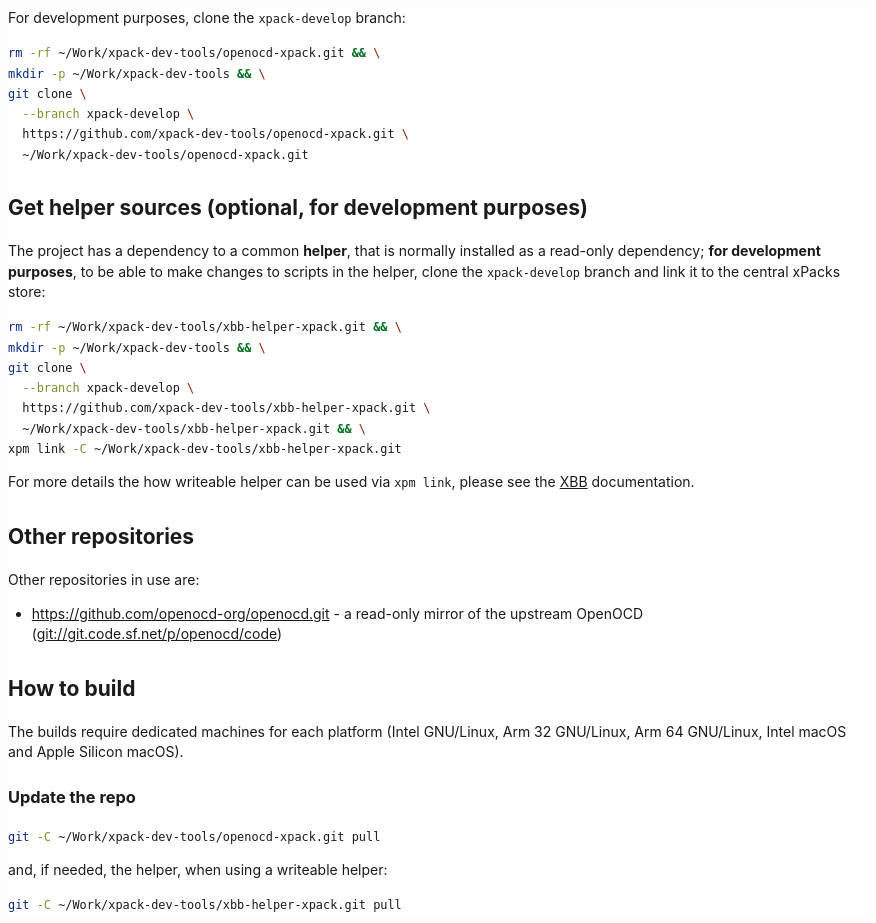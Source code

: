For development purposes, clone the `xpack-develop` branch:

```sh
rm -rf ~/Work/xpack-dev-tools/openocd-xpack.git && \
mkdir -p ~/Work/xpack-dev-tools && \
git clone \
  --branch xpack-develop \
  https://github.com/xpack-dev-tools/openocd-xpack.git \
  ~/Work/xpack-dev-tools/openocd-xpack.git
```

## Get helper sources (optional, for development purposes)

The project has a dependency to a common **helper**, that is
normally installed as a read-only dependency; **for development
purposes**, to be able to make changes to scripts in the helper,
clone the `xpack-develop` branch and link it to the central
xPacks store:

```sh
rm -rf ~/Work/xpack-dev-tools/xbb-helper-xpack.git && \
mkdir -p ~/Work/xpack-dev-tools && \
git clone \
  --branch xpack-develop \
  https://github.com/xpack-dev-tools/xbb-helper-xpack.git \
  ~/Work/xpack-dev-tools/xbb-helper-xpack.git && \
xpm link -C ~/Work/xpack-dev-tools/xbb-helper-xpack.git
```

For more details the how writeable helper can be used via
`xpm link`, please see the
[XBB](https://xpack.github.io/xbb/#writable-helper-scripts) documentation.

## Other repositories

Other repositories in use are:

- <https://github.com/openocd-org/openocd.git> - a read-only mirror of the
  upstream OpenOCD (<git://git.code.sf.net/p/openocd/code>)

## How to build

The builds require dedicated machines for each platform
(Intel GNU/Linux, Arm 32 GNU/Linux, Arm 64 GNU/Linux,
Intel macOS and Apple Silicon macOS).

### Update the repo

```sh
git -C ~/Work/xpack-dev-tools/openocd-xpack.git pull
```

and, if needed, the helper, when using a writeable helper:

```sh
git -C ~/Work/xpack-dev-tools/xbb-helper-xpack.git pull
```
